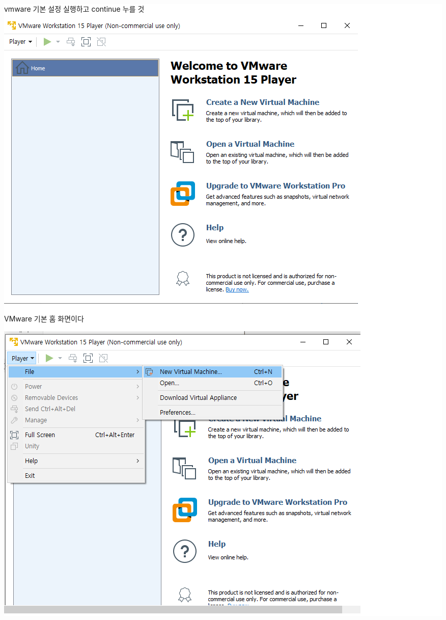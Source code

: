 vmware 기본 설정 실행하고 continue 누를 것

![image-20200211104101235](images/image-20200211104101235.png)

VMware 기본 홈 화면이다



![image-20200211104254589](images/image-20200211104254589.png)
